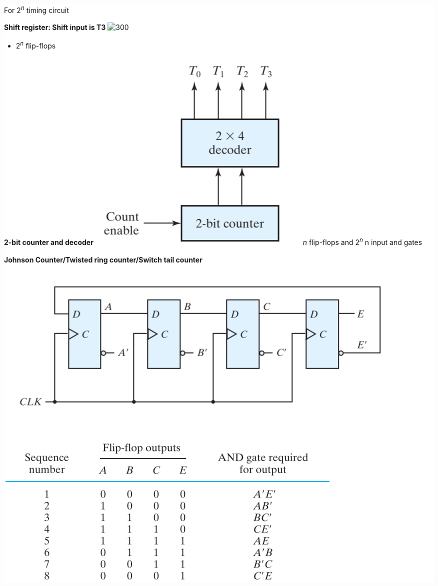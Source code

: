 For $2^{n}$ timing circuit

**Shift register: Shift input is T3**
![300](Pasted%20image%2020220606213631.png)
- $2^n$ flip-flops

**2-bit counter and decoder**
![300](../Images/Pasted%20image%2020220606212325.png)
$n$ flip-flops and $2^{n}$ n input and gates

**Johnson Counter/Twisted ring counter/Switch tail counter**

![500](../Images/Pasted%20image%2020220607232222.png)

![500](../Images/Pasted%20image%2020220606215708.png)